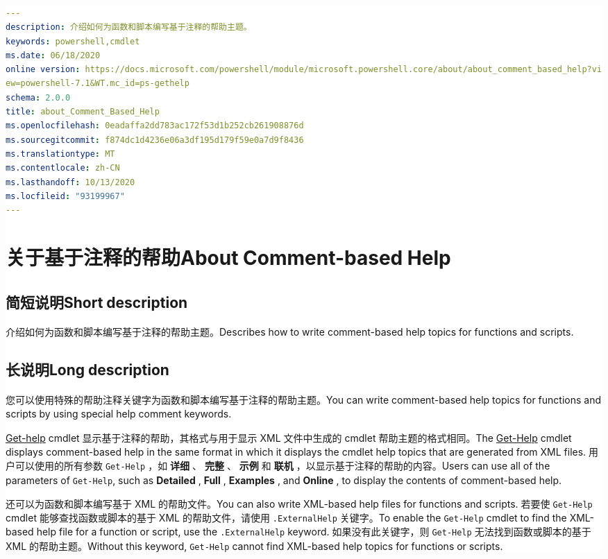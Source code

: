 ```yaml
---
description: 介绍如何为函数和脚本编写基于注释的帮助主题。
keywords: powershell,cmdlet
ms.date: 06/18/2020
online version: https://docs.microsoft.com/powershell/module/microsoft.powershell.core/about/about_comment_based_help?view=powershell-7.1&WT.mc_id=ps-gethelp
schema: 2.0.0
title: about_Comment_Based_Help
ms.openlocfilehash: 0eadaffa2dd783ac172f53d1b252cb261908876d
ms.sourcegitcommit: f874dc1d4236e06a3df195d179f59e0a7d9f8436
ms.translationtype: MT
ms.contentlocale: zh-CN
ms.lasthandoff: 10/13/2020
ms.locfileid: "93199967"
---
```

# <a name="about-comment-based-help"></a><span data-ttu-id="26c86-104">关于基于注释的帮助</span><span class="sxs-lookup"><span data-stu-id="26c86-104">About Comment-based Help</span></span>

## <a name="short-description"></a><span data-ttu-id="26c86-105">简短说明</span><span class="sxs-lookup"><span data-stu-id="26c86-105">Short description</span></span>
<span data-ttu-id="26c86-106">介绍如何为函数和脚本编写基于注释的帮助主题。</span><span class="sxs-lookup"><span data-stu-id="26c86-106">Describes how to write comment-based help topics for functions and scripts.</span></span>

## <a name="long-description"></a><span data-ttu-id="26c86-107">长说明</span><span class="sxs-lookup"><span data-stu-id="26c86-107">Long description</span></span>

<span data-ttu-id="26c86-108">您可以使用特殊的帮助注释关键字为函数和脚本编写基于注释的帮助主题。</span><span class="sxs-lookup"><span data-stu-id="26c86-108">You can write comment-based help topics for functions and scripts by using special help comment keywords.</span></span>

<span data-ttu-id="26c86-109">[Get-help](xref:Microsoft.PowerShell.Core.Get-Help) cmdlet 显示基于注释的帮助，其格式与用于显示 XML 文件中生成的 cmdlet 帮助主题的格式相同。</span><span class="sxs-lookup"><span data-stu-id="26c86-109">The [Get-Help](xref:Microsoft.PowerShell.Core.Get-Help) cmdlet displays comment-based help in the same format in which it displays the cmdlet help topics that are generated from XML files.</span></span> <span data-ttu-id="26c86-110">用户可以使用的所有参数 `Get-Help` ，如 **详细** 、 **完整** 、 **示例** 和 **联机** ，以显示基于注释的帮助的内容。</span><span class="sxs-lookup"><span data-stu-id="26c86-110">Users can use all of the parameters of `Get-Help`, such as **Detailed** , **Full** , **Examples** , and **Online** , to display the contents of comment-based help.</span></span>

<span data-ttu-id="26c86-111">还可以为函数和脚本编写基于 XML 的帮助文件。</span><span class="sxs-lookup"><span data-stu-id="26c86-111">You can also write XML-based help files for functions and scripts.</span></span> <span data-ttu-id="26c86-112">若要使 `Get-Help` cmdlet 能够查找函数或脚本的基于 XML 的帮助文件，请使用 `.ExternalHelp` 关键字。</span><span class="sxs-lookup"><span data-stu-id="26c86-112">To enable the `Get-Help` cmdlet to find the XML-based help file for a function or script, use the `.ExternalHelp` keyword.</span></span> <span data-ttu-id="26c86-113">如果没有此关键字，则 `Get-Help` 无法找到函数或脚本的基于 XML 的帮助主题。</span><span class="sxs-lookup"><span data-stu-id="26c86-113">Without this keyword, `Get-Help` cannot find XML-based help topics for functions or scripts.</span></span>
